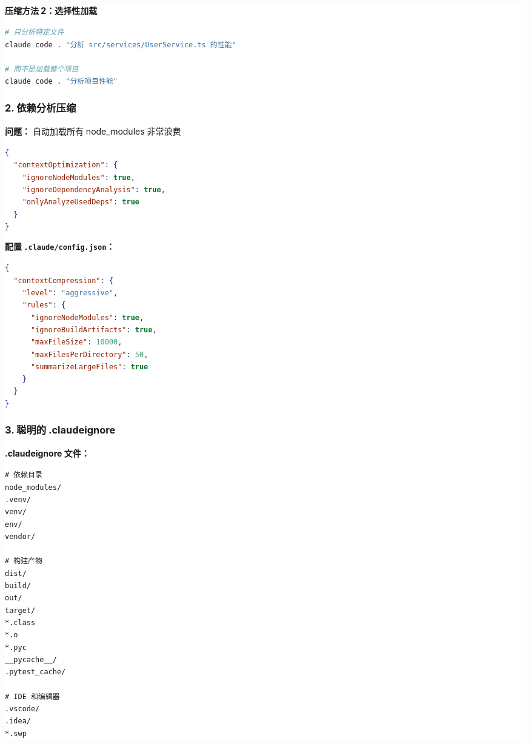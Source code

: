 **压缩方法 2：选择性加载**

```bash
# 只分析特定文件
claude code . "分析 src/services/UserService.ts 的性能"

# 而不是加载整个项目
claude code . "分析项目性能"
```

### 2. 依赖分析压缩

**问题：** 自动加载所有 node_modules 非常浪费

```json
{
  "contextOptimization": {
    "ignoreNodeModules": true,
    "ignoreDependencyAnalysis": true,
    "onlyAnalyzeUsedDeps": true
  }
}
```

**配置 `.claude/config.json`：**

```json
{
  "contextCompression": {
    "level": "aggressive",
    "rules": {
      "ignoreNodeModules": true,
      "ignoreBuildArtifacts": true,
      "maxFileSize": 10000,
      "maxFilesPerDirectory": 50,
      "summarizeLargeFiles": true
    }
  }
}
```

### 3. 聪明的 .claudeignore

**.claudeignore 文件：**

```
# 依赖目录
node_modules/
.venv/
venv/
env/
vendor/

# 构建产物
dist/
build/
out/
target/
*.class
*.o
*.pyc
__pycache__/
.pytest_cache/

# IDE 和编辑器
.vscode/
.idea/
*.swp
```